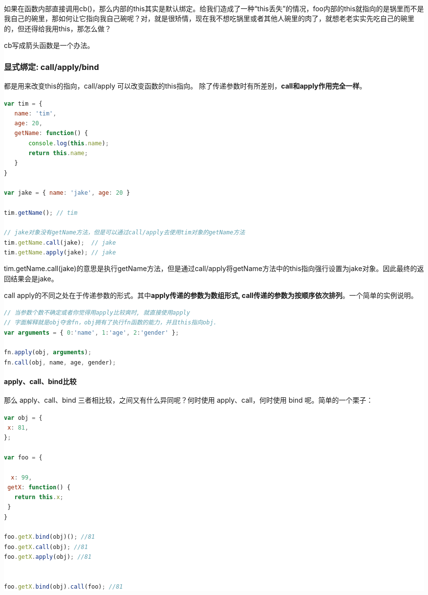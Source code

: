 如果在函数内部直接调用cb()，那么内部的this其实是默认绑定。给我们造成了一种“this丢失”的情况，foo内部的this就指向的是锅里而不是我自己的碗里，那如何让它指向我自己碗呢？对，就是很矫情，现在我不想吃锅里或者其他人碗里的肉了，就想老老实实先吃自己的碗里的，但还得给我用this，那怎么做？

cb写成箭头函数是一个办法。

### 显式绑定: call/apply/bind

都是用来改变this的指向，call/apply 可以改变函数的this指向。 除了传递参数时有所差别，**call和apply作用完全一样**。

```js
var tim = {
   name: 'tim',
   age: 20,
   getName: function() {
       console.log(this.name);
       return this.name;
   }
}

var jake = { name: 'jake', age: 20 }

tim.getName(); // tim

// jake对象没有getName方法，但是可以通过call/apply去使用tim对象的getName方法
tim.getName.call(jake);  // jake
tim.getName.apply(jake); // jake
```

tim.getName.call(jake)的意思是执行getName方法，但是通过call/apply将getName方法中的this指向强行设置为jake对象。因此最终的返回结果会是jake。

call apply的不同之处在于传递参数的形式。其中**apply传递的参数为数组形式, call传递的参数为按顺序依次排列**。一个简单的实例说明。

```js
// 当参数个数不确定或者你觉得用apply比较爽时, 就直接使用apply
// 字面解释就是obj夺舍fn，obj拥有了执行fn函数的能力，并且this指向obj.
var arguments = { 0:'name', 1:'age', 2:'gender' };

fn.apply(obj, arguments);
fn.call(obj, name, age, gender);
```

#### apply、call、bind比较

那么 apply、call、bind 三者相比较，之间又有什么异同呢？何时使用 apply、call，何时使用 bind 呢。简单的一个栗子：

```js
var obj = {
 x: 81,
};

var foo = {

  x: 99,
 getX: function() {
   return this.x;
 }
}

foo.getX.bind(obj)(); //81
foo.getX.call(obj); //81
foo.getX.apply(obj); //81


foo.getX.bind(obj).call(foo); //81
```
